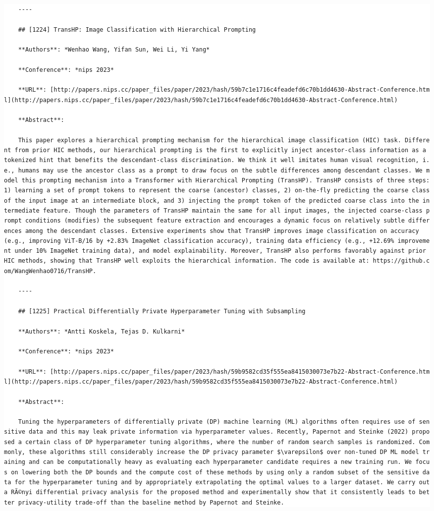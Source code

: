         ----

        ## [1224] TransHP: Image Classification with Hierarchical Prompting

        **Authors**: *Wenhao Wang, Yifan Sun, Wei Li, Yi Yang*

        **Conference**: *nips 2023*

        **URL**: [http://papers.nips.cc/paper_files/paper/2023/hash/59b7c1e1716c4feadefd6c70b1dd4630-Abstract-Conference.html](http://papers.nips.cc/paper_files/paper/2023/hash/59b7c1e1716c4feadefd6c70b1dd4630-Abstract-Conference.html)

        **Abstract**:

        This paper explores a hierarchical prompting mechanism for the hierarchical image classification (HIC) task. Different from prior HIC methods, our hierarchical prompting is the first to explicitly inject ancestor-class information as a tokenized hint that benefits the descendant-class discrimination. We think it well imitates human visual recognition, i.e., humans may use the ancestor class as a prompt to draw focus on the subtle differences among descendant classes. We model this prompting mechanism into a Transformer with Hierarchical Prompting (TransHP). TransHP consists of three steps: 1) learning a set of prompt tokens to represent the coarse (ancestor) classes, 2) on-the-fly predicting the coarse class of the input image at an intermediate block, and 3) injecting the prompt token of the predicted coarse class into the intermediate feature. Though the parameters of TransHP maintain the same for all input images, the injected coarse-class prompt conditions (modifies) the subsequent feature extraction and encourages a dynamic focus on relatively subtle differences among the descendant classes. Extensive experiments show that TransHP improves image classification on accuracy (e.g., improving ViT-B/16 by +2.83% ImageNet classification accuracy), training data efficiency (e.g., +12.69% improvement under 10% ImageNet training data), and model explainability. Moreover, TransHP also performs favorably against prior HIC methods, showing that TransHP well exploits the hierarchical information. The code is available at: https://github.com/WangWenhao0716/TransHP.

        ----

        ## [1225] Practical Differentially Private Hyperparameter Tuning with Subsampling

        **Authors**: *Antti Koskela, Tejas D. Kulkarni*

        **Conference**: *nips 2023*

        **URL**: [http://papers.nips.cc/paper_files/paper/2023/hash/59b9582cd35f555ea8415030073e7b22-Abstract-Conference.html](http://papers.nips.cc/paper_files/paper/2023/hash/59b9582cd35f555ea8415030073e7b22-Abstract-Conference.html)

        **Abstract**:

        Tuning the hyperparameters of differentially private (DP) machine learning (ML) algorithms often requires use of sensitive data and this may leak private information via hyperparameter values. Recently, Papernot and Steinke (2022) proposed a certain class of DP hyperparameter tuning algorithms, where the number of random search samples is randomized. Commonly, these algorithms still considerably increase the DP privacy parameter $\varepsilon$ over non-tuned DP ML model training and can be computationally heavy as evaluating each hyperparameter candidate requires a new training run. We focus on lowering both the DP bounds and the compute cost of these methods by using only a random subset of the sensitive data for the hyperparameter tuning and by appropriately extrapolating the optimal values to a larger dataset. We carry out a RÃ©nyi differential privacy analysis for the proposed method and experimentally show that it consistently leads to better privacy-utility trade-off than the baseline method by Papernot and Steinke.

